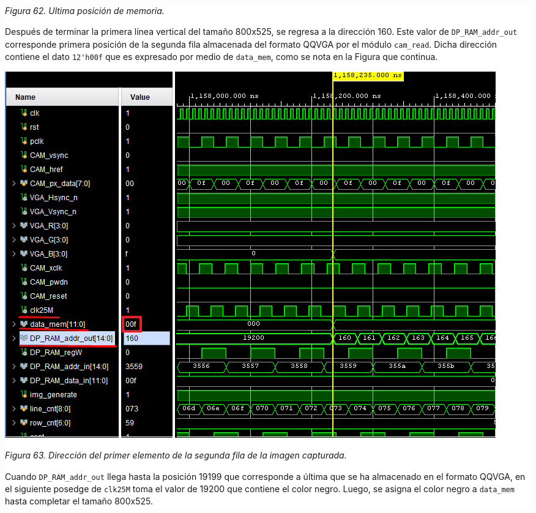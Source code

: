 *Figura 62. Ultima posición de memoria.*

Después de terminar la primera línea vertical del tamaño 800x525, se regresa a la dirección 160. Este valor de `DP_RAM_addr_out` corresponde primera posición de la segunda fila almacenada del formato QQVGA por el módulo `cam_read`. Dicha dirección contiene el dato `12'h00f` que es expresado por medio de `data_mem`, como se nota en la Figura que continua.

![exp_color_azul6](./figs/exp_color_azul6.png)

*Figura 63. Dirección del primer elemento de la segunda fila de la imagen capturada.*

Cuando `DP_RAM_addr_out` llega hasta la posición 19199 que corresponde a última que se ha almacenado en el formato QQVGA, en el siguiente posedge de `clk25M` toma el valor de 19200 que contiene el color negro. Luego, se asigna el color negro a `data_mem` hasta completar el tamaño 800x525.
